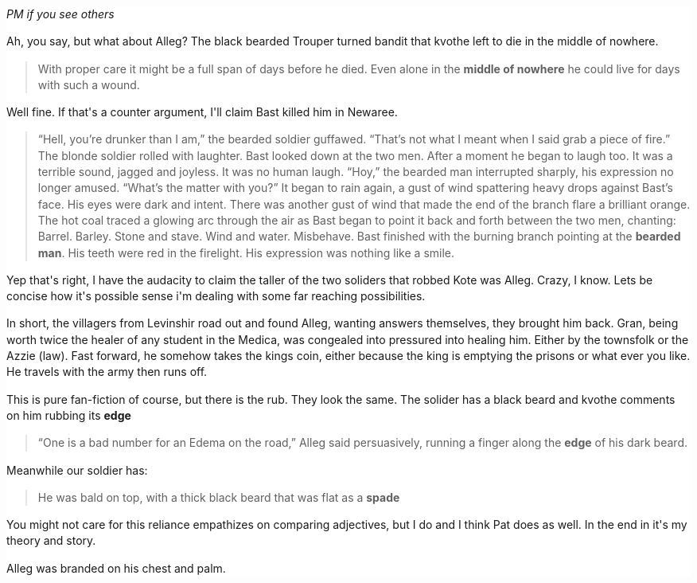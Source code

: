 _PM if you see others_

Ah, you say, but what about Alleg? The black bearded Trouper turned bandit that
kvothe left to die in the middle of nowhere.

> With proper care it might be a full span of days before he died. Even
> alone in the **middle of nowhere** he could live for days with such a wound.

Well fine. If that's a counter argument, I'll claim Bast killed him in Newaree. 

> “Hell, you’re drunker than I am,” the bearded soldier guffawed. “That’s not what I meant when I
> said grab a piece of fire.”
> The blonde soldier rolled with laughter.
> Bast looked down at the two men. After a moment he began to laugh too. It was a terrible sound,
> jagged and joyless. It was no human laugh.
> “Hoy,” the bearded man interrupted sharply, his expression no longer amused. “What’s the matter
> with you?”
> It began to rain again, a gust of wind spattering heavy drops against Bast’s face. His eyes were dark
> and intent. There was another gust of wind that made the end of the branch flare a brilliant orange.
> The hot coal traced a glowing arc through the air as Bast began to point it back and forth between
> the two men, chanting:
> Barrel. Barley.
> Stone and stave.
> Wind and water.
> Misbehave.
> Bast finished with the burning branch pointing at the **bearded man**. His teeth were red in the
> firelight. His expression was nothing like a smile.

Yep that's right, I have the audacity to claim the taller of the two soliders
that robbed Kote was Alleg. Crazy, I know. Lets be concise how it's possible
sense i'm dealing with some far reaching possibilities.

In short, the villagers from Levinshir road out and found Alleg, wanting answers
themselves, they brought him back. Gran, being worth twice the healer of any student in the 
Medica, was congealed into pressured into healing him. Either by the townsfolk or
the Azzie (law). Fast forward, he somehow takes the kings coin, either because
the king is emptying the prisons or what ever you like. He travels with the army
then runs off.

This is pure fan-fiction of course, but there is the rub. They look the same. 
The solider has a black beard and kvothe comments on him rubbing its **edge**

> “One is a bad number for an Edema on the road,” Alleg said persuasively, running a finger along
> the **edge** of his dark beard.

Meanwhile our soldier has:

> He was bald on top, with a thick black beard that was flat as a **spade**

You might not care for this reliance empathizes on comparing adjectives, but I
do and I think Pat does as well. In the end in it's my theory and story.

Alleg was branded on his chest and palm. 
